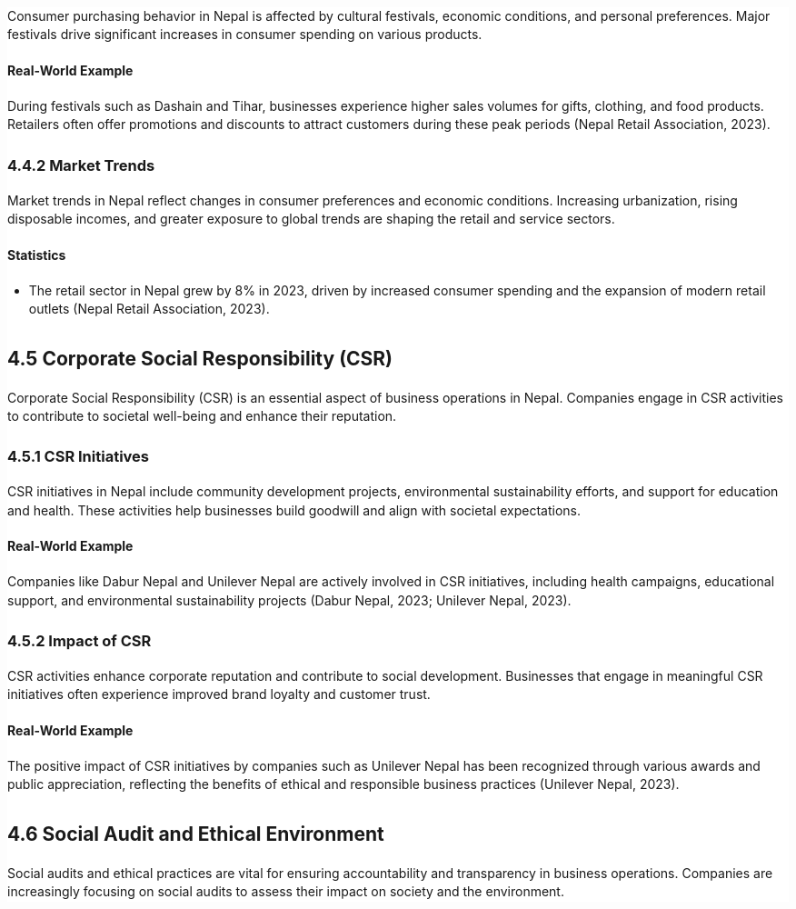 Consumer purchasing behavior in Nepal is affected by cultural festivals, economic conditions, and personal preferences. Major festivals drive significant increases in consumer spending on various products.

#### Real-World Example

During festivals such as Dashain and Tihar, businesses experience higher sales volumes for gifts, clothing, and food products. Retailers often offer promotions and discounts to attract customers during these peak periods (Nepal Retail Association, 2023).

### 4.4.2 Market Trends

Market trends in Nepal reflect changes in consumer preferences and economic conditions. Increasing urbanization, rising disposable incomes, and greater exposure to global trends are shaping the retail and service sectors.

#### Statistics

- The retail sector in Nepal grew by 8% in 2023, driven by increased consumer spending and the expansion of modern retail outlets (Nepal Retail Association, 2023).

## 4.5 Corporate Social Responsibility (CSR)

Corporate Social Responsibility (CSR) is an essential aspect of business operations in Nepal. Companies engage in CSR activities to contribute to societal well-being and enhance their reputation.

### 4.5.1 CSR Initiatives

CSR initiatives in Nepal include community development projects, environmental sustainability efforts, and support for education and health. These activities help businesses build goodwill and align with societal expectations.

#### Real-World Example

Companies like Dabur Nepal and Unilever Nepal are actively involved in CSR initiatives, including health campaigns, educational support, and environmental sustainability projects (Dabur Nepal, 2023; Unilever Nepal, 2023).

### 4.5.2 Impact of CSR

CSR activities enhance corporate reputation and contribute to social development. Businesses that engage in meaningful CSR initiatives often experience improved brand loyalty and customer trust.

#### Real-World Example

The positive impact of CSR initiatives by companies such as Unilever Nepal has been recognized through various awards and public appreciation, reflecting the benefits of ethical and responsible business practices (Unilever Nepal, 2023).

## 4.6 Social Audit and Ethical Environment

Social audits and ethical practices are vital for ensuring accountability and transparency in business operations. Companies are increasingly focusing on social audits to assess their impact on society and the environment.
